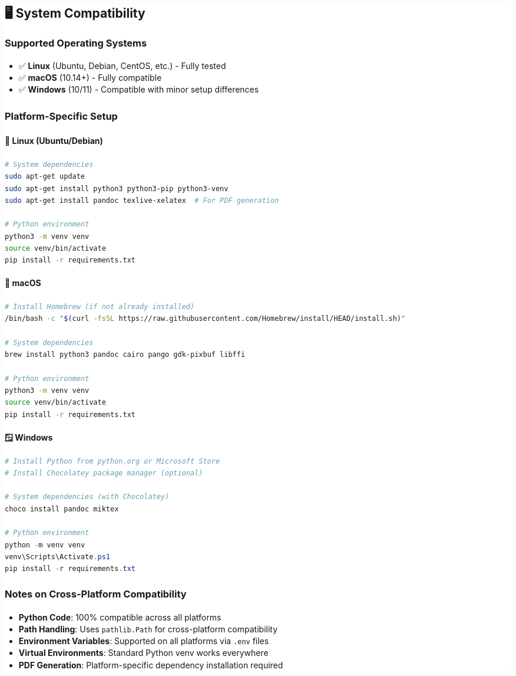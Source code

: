 ## 🖥️ System Compatibility

### Supported Operating Systems
- ✅ **Linux** (Ubuntu, Debian, CentOS, etc.) - Fully tested
- ✅ **macOS** (10.14+) - Fully compatible 
- ✅ **Windows** (10/11) - Compatible with minor setup differences

### Platform-Specific Setup

#### 🐧 Linux (Ubuntu/Debian)
```bash
# System dependencies
sudo apt-get update
sudo apt-get install python3 python3-pip python3-venv
sudo apt-get install pandoc texlive-xelatex  # For PDF generation

# Python environment
python3 -m venv venv
source venv/bin/activate
pip install -r requirements.txt
```

#### 🍎 macOS 
```bash
# Install Homebrew (if not already installed)
/bin/bash -c "$(curl -fsSL https://raw.githubusercontent.com/Homebrew/install/HEAD/install.sh)"

# System dependencies
brew install python3 pandoc cairo pango gdk-pixbuf libffi

# Python environment
python3 -m venv venv
source venv/bin/activate
pip install -r requirements.txt
```

#### 🪟 Windows
```powershell
# Install Python from python.org or Microsoft Store
# Install Chocolatey package manager (optional)

# System dependencies (with Chocolatey)
choco install pandoc miktex

# Python environment
python -m venv venv
venv\Scripts\Activate.ps1
pip install -r requirements.txt
```

### Notes on Cross-Platform Compatibility
- **Python Code**: 100% compatible across all platforms
- **Path Handling**: Uses `pathlib.Path` for cross-platform compatibility
- **Environment Variables**: Supported on all platforms via `.env` files
- **Virtual Environments**: Standard Python venv works everywhere
- **PDF Generation**: Platform-specific dependency installation required
